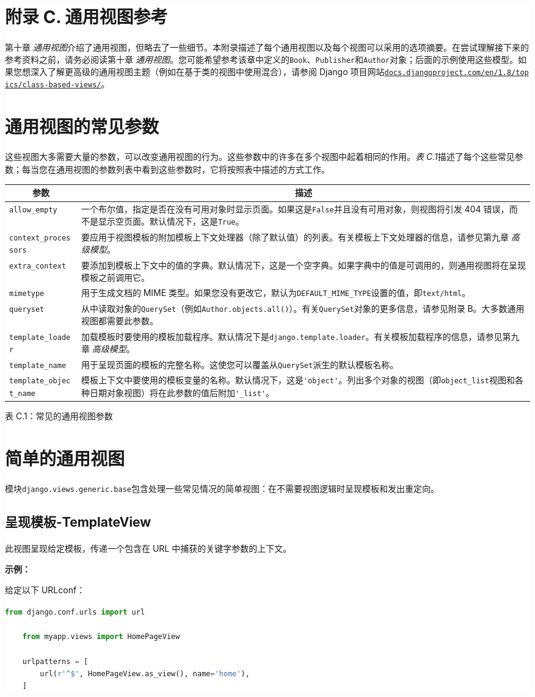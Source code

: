 # 附录 C. 通用视图参考

第十章 *通用视图*介绍了通用视图，但略去了一些细节。本附录描述了每个通用视图以及每个视图可以采用的选项摘要。在尝试理解接下来的参考资料之前，请务必阅读第十章 *通用视图*。您可能希望参考该章中定义的`Book`、`Publisher`和`Author`对象；后面的示例使用这些模型。如果您想深入了解更高级的通用视图主题（例如在基于类的视图中使用混合），请参阅 Django 项目网站[`docs.djangoproject.com/en/1.8/topics/class-based-views/`](https://docs.djangoproject.com/en/1.8/topics/class-based-views/)。

# 通用视图的常见参数

这些视图大多需要大量的参数，可以改变通用视图的行为。这些参数中的许多在多个视图中起着相同的作用。*表 C.1*描述了每个这些常见参数；每当您在通用视图的参数列表中看到这些参数时，它将按照表中描述的方式工作。 

| **参数** | **描述** |
| --- | --- |
| `allow_empty` | 一个布尔值，指定是否在没有可用对象时显示页面。如果这是`False`并且没有可用对象，则视图将引发 404 错误，而不是显示空页面。默认情况下，这是`True`。 |
| `context_processors` | 要应用于视图模板的附加模板上下文处理器（除了默认值）的列表。有关模板上下文处理器的信息，请参见第九章 *高级模型*。 |
| `extra_context` | 要添加到模板上下文中的值的字典。默认情况下，这是一个空字典。如果字典中的值是可调用的，则通用视图将在呈现模板之前调用它。 |
| `mimetype` | 用于生成文档的 MIME 类型。如果您没有更改它，默认为`DEFAULT_MIME_TYPE`设置的值，即`text/html`。 |
| `queryset` | 从中读取对象的`QuerySet`（例如`Author.objects.all()`）。有关`QuerySet`对象的更多信息，请参见附录 B。大多数通用视图都需要此参数。 |
| `template_loader` | 加载模板时要使用的模板加载程序。默认情况下是`django.template.loader`。有关模板加载程序的信息，请参见第九章 *高级模型*。 |
| `template_name` | 用于呈现页面的模板的完整名称。这使您可以覆盖从`QuerySet`派生的默认模板名称。 |
| `template_object_name` | 模板上下文中要使用的模板变量的名称。默认情况下，这是`'object'`。列出多个对象的视图（即`object_list`视图和各种日期对象视图）将在此参数的值后附加`'_list'`。 |

表 C.1：常见的通用视图参数

# 简单的通用视图

模块`django.views.generic.base`包含处理一些常见情况的简单视图：在不需要视图逻辑时呈现模板和发出重定向。

## 呈现模板-TemplateView

此视图呈现给定模板，传递一个包含在 URL 中捕获的关键字参数的上下文。

**示例：**

给定以下 URLconf：

```py
from django.conf.urls import url 

    from myapp.views import HomePageView 

    urlpatterns = [ 
        url(r'^$', HomePageView.as_view(), name='home'), 
    ] 

```
